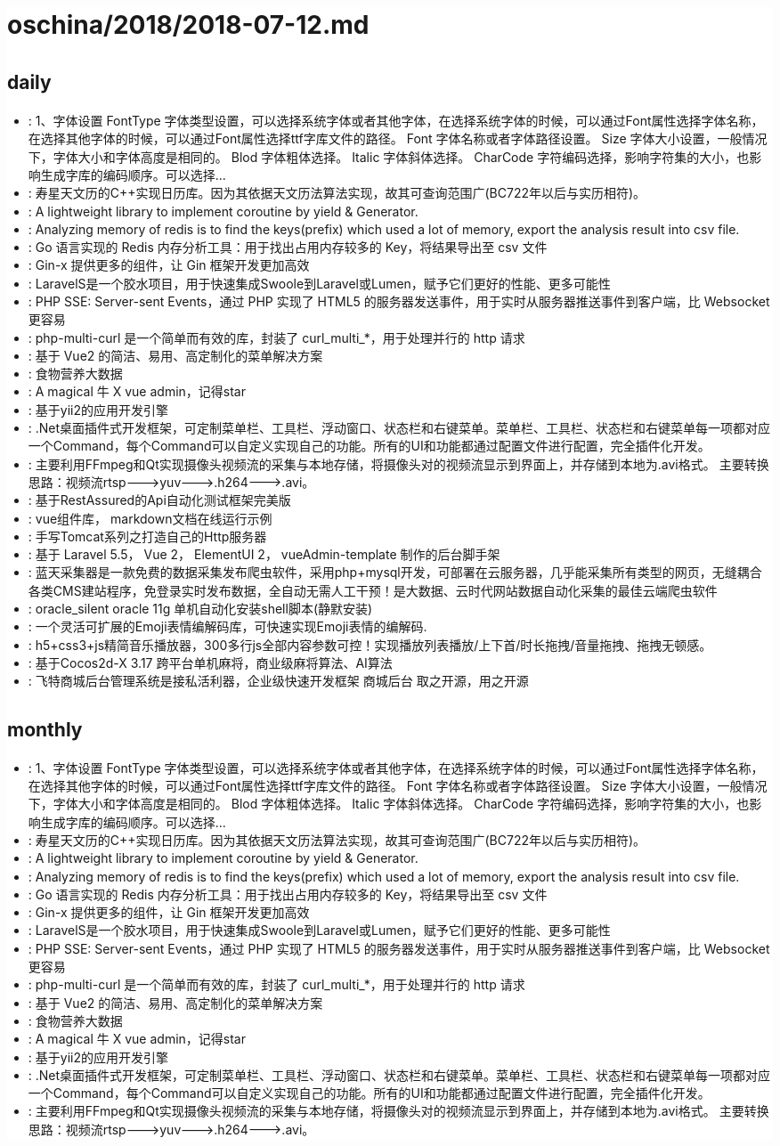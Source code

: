 # oschina/2018/2018-07-12.md



## daily

- [](http://git.oschina.net) : 1、字体设置 FontType 字体类型设置，可以选择系统字体或者其他字体，在选择系统字体的时候，可以通过Font属性选择字体名称，在选择其他字体的时候，可以通过Font属性选择ttf字库文件的路径。 Font 字体名称或者字体路径设置。 Size 字体大小设置，一般情况下，字体大小和字体高度是相同的。 Blod 字体粗体选择。 Italic 字体斜体选择。 CharCode 字符编码选择，影响字符集的大小，也影响生成字库的编码顺序。可以选择...
- [](http://git.oschina.net) : 寿星天文历的C++实现日历库。因为其依据天文历法算法实现，故其可查询范围广(BC722年以后与实历相符)。
- [](http://git.oschina.net) : A lightweight library to implement coroutine by yield & Generator.
- [](http://git.oschina.net) : Analyzing memory of redis is to find the keys(prefix) which used a lot of memory, export the analysis result into csv file.
- [](http://git.oschina.net) : Go 语言实现的 Redis 内存分析工具：用于找出占用内存较多的 Key，将结果导出至 csv 文件
- [](http://git.oschina.net) : Gin-x 提供更多的组件，让 Gin 框架开发更加高效
- [](http://git.oschina.net) : LaravelS是一个胶水项目，用于快速集成Swoole到Laravel或Lumen，赋予它们更好的性能、更多可能性
- [](http://git.oschina.net) : PHP SSE: Server-sent Events，通过 PHP 实现了 HTML5 的服务器发送事件，用于实时从服务器推送事件到客户端，比 Websocket 更容易
- [](http://git.oschina.net) : php-multi-curl 是一个简单而有效的库，封装了 curl_multi_*，用于处理并行的 http 请求
- [](http://git.oschina.net) : 基于 Vue2 的简洁、易用、高定制化的菜单解决方案
- [](http://git.oschina.net) : 食物营养大数据
- [](http://git.oschina.net) : A magical 牛 X vue admin，记得star
- [](http://git.oschina.net) : 基于yii2的应用开发引擎
- [](http://git.oschina.net) : .Net桌面插件式开发框架，可定制菜单栏、工具栏、浮动窗口、状态栏和右键菜单。菜单栏、工具栏、状态栏和右键菜单每一项都对应一个Command，每个Command可以自定义实现自己的功能。所有的UI和功能都通过配置文件进行配置，完全插件化开发。
- [](http://git.oschina.net) : 主要利用FFmpeg和Qt实现摄像头视频流的采集与本地存储，将摄像头对的视频流显示到界面上，并存储到本地为.avi格式。 主要转换思路：视频流rtsp--->yuv--->.h264--->.avi。
- [](http://git.oschina.net) : 基于RestAssured的Api自动化测试框架完美版
- [](http://git.oschina.net) : vue组件库， markdown文档在线运行示例
- [](http://git.oschina.net) : 手写Tomcat系列之打造自己的Http服务器
- [](http://git.oschina.net) : 基于 Laravel 5.5， Vue 2， ElementUI 2， vueAdmin-template 制作的后台脚手架
- [](http://git.oschina.net) : 蓝天采集器是一款免费的数据采集发布爬虫软件，采用php+mysql开发，可部署在云服务器，几乎能采集所有类型的网页，无缝耦合各类CMS建站程序，免登录实时发布数据，全自动无需人工干预！是大数据、云时代网站数据自动化采集的最佳云端爬虫软件
- [](http://git.oschina.net) : oracle_silent oracle 11g 单机自动化安装shell脚本(静默安装)
- [](http://git.oschina.net) : 一个灵活可扩展的Emoji表情编解码库，可快速实现Emoji表情的编解码.
- [](http://git.oschina.net) : h5+css3+js精简音乐播放器，300多行js全部内容参数可控！实现播放列表播放/上下首/时长拖拽/音量拖拽、拖拽无顿感。
- [](http://git.oschina.net) : 基于Cocos2d-X 3.17 跨平台单机麻将，商业级麻将算法、AI算法
- [](http://git.oschina.net) : 飞特商城后台管理系统是接私活利器，企业级快速开发框架 商城后台 取之开源，用之开源


## monthly

- [](http://git.oschina.net) : 1、字体设置 FontType 字体类型设置，可以选择系统字体或者其他字体，在选择系统字体的时候，可以通过Font属性选择字体名称，在选择其他字体的时候，可以通过Font属性选择ttf字库文件的路径。 Font 字体名称或者字体路径设置。 Size 字体大小设置，一般情况下，字体大小和字体高度是相同的。 Blod 字体粗体选择。 Italic 字体斜体选择。 CharCode 字符编码选择，影响字符集的大小，也影响生成字库的编码顺序。可以选择...
- [](http://git.oschina.net) : 寿星天文历的C++实现日历库。因为其依据天文历法算法实现，故其可查询范围广(BC722年以后与实历相符)。
- [](http://git.oschina.net) : A lightweight library to implement coroutine by yield & Generator.
- [](http://git.oschina.net) : Analyzing memory of redis is to find the keys(prefix) which used a lot of memory, export the analysis result into csv file.
- [](http://git.oschina.net) : Go 语言实现的 Redis 内存分析工具：用于找出占用内存较多的 Key，将结果导出至 csv 文件
- [](http://git.oschina.net) : Gin-x 提供更多的组件，让 Gin 框架开发更加高效
- [](http://git.oschina.net) : LaravelS是一个胶水项目，用于快速集成Swoole到Laravel或Lumen，赋予它们更好的性能、更多可能性
- [](http://git.oschina.net) : PHP SSE: Server-sent Events，通过 PHP 实现了 HTML5 的服务器发送事件，用于实时从服务器推送事件到客户端，比 Websocket 更容易
- [](http://git.oschina.net) : php-multi-curl 是一个简单而有效的库，封装了 curl_multi_*，用于处理并行的 http 请求
- [](http://git.oschina.net) : 基于 Vue2 的简洁、易用、高定制化的菜单解决方案
- [](http://git.oschina.net) : 食物营养大数据
- [](http://git.oschina.net) : A magical 牛 X vue admin，记得star
- [](http://git.oschina.net) : 基于yii2的应用开发引擎
- [](http://git.oschina.net) : .Net桌面插件式开发框架，可定制菜单栏、工具栏、浮动窗口、状态栏和右键菜单。菜单栏、工具栏、状态栏和右键菜单每一项都对应一个Command，每个Command可以自定义实现自己的功能。所有的UI和功能都通过配置文件进行配置，完全插件化开发。
- [](http://git.oschina.net) : 主要利用FFmpeg和Qt实现摄像头视频流的采集与本地存储，将摄像头对的视频流显示到界面上，并存储到本地为.avi格式。 主要转换思路：视频流rtsp--->yuv--->.h264--->.avi。